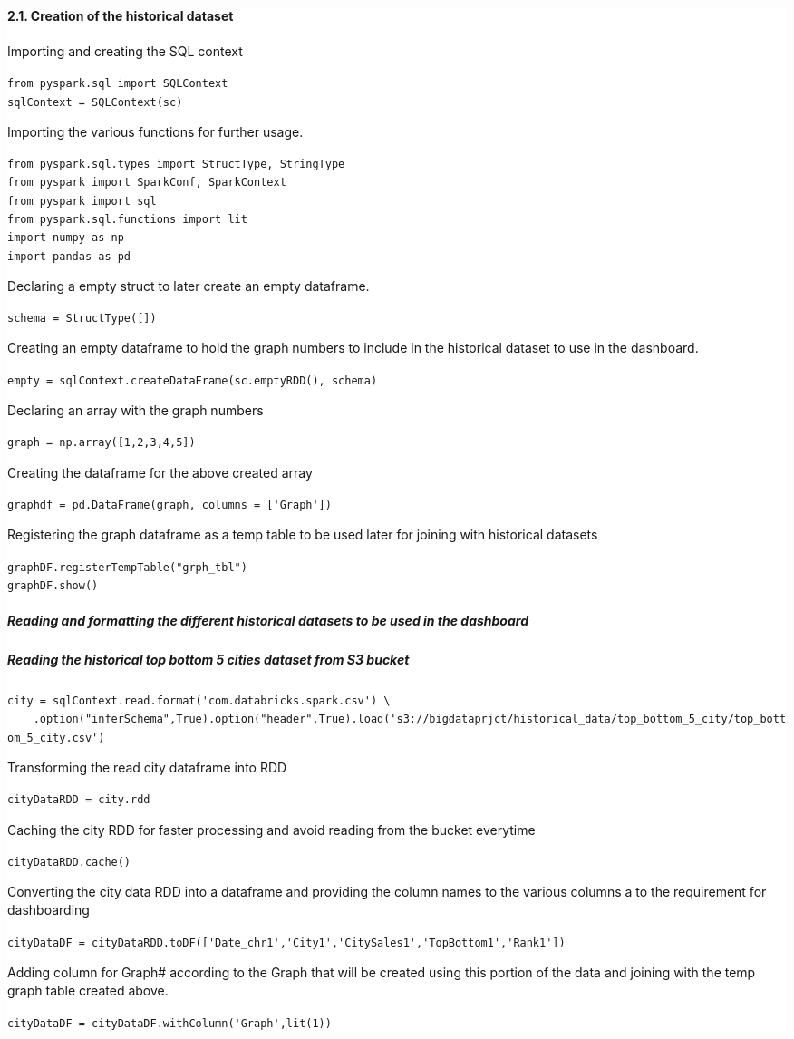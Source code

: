 #### 2.1. Creation of the historical dataset


Importing and creating the SQL context
```
from pyspark.sql import SQLContext
sqlContext = SQLContext(sc)
```
Importing the various functions for further usage.
```
from pyspark.sql.types import StructType, StringType
from pyspark import SparkConf, SparkContext
from pyspark import sql
from pyspark.sql.functions import lit
import numpy as np
import pandas as pd
```
Declaring a empty struct to later create an empty dataframe.
```
schema = StructType([])
```
Creating an empty dataframe to hold the graph numbers to include in the historical dataset to use in the dashboard.
```
empty = sqlContext.createDataFrame(sc.emptyRDD(), schema)
````
Declaring an array with the graph numbers
```
graph = np.array([1,2,3,4,5])
```
Creating the dataframe for the above created array
```
graphdf = pd.DataFrame(graph, columns = ['Graph'])
```
Registering the graph dataframe as a temp table to be used later for joining with historical datasets
```
graphDF.registerTempTable("grph_tbl")
graphDF.show()
```
##### Reading and formatting the different historical datasets to be used in the dashboard
##### Reading the historical top bottom 5 cities dataset from S3 bucket
```
city = sqlContext.read.format('com.databricks.spark.csv') \
    .option("inferSchema",True).option("header",True).load('s3://bigdataprjct/historical_data/top_bottom_5_city/top_bottom_5_city.csv')
```
Transforming the read city dataframe into RDD
```
cityDataRDD = city.rdd
```
Caching the city RDD for faster processing and avoid reading from the bucket everytime
```
cityDataRDD.cache()
```
Converting the city data RDD into a dataframe and providing the column names to the various columns a to the requirement for dashboarding
```
cityDataDF = cityDataRDD.toDF(['Date_chr1','City1','CitySales1','TopBottom1','Rank1']) 
```
Adding column for Graph# according to the Graph that will be created using this portion of the data and joining with the temp graph table created above.
```
cityDataDF = cityDataDF.withColumn('Graph',lit(1))
``` 